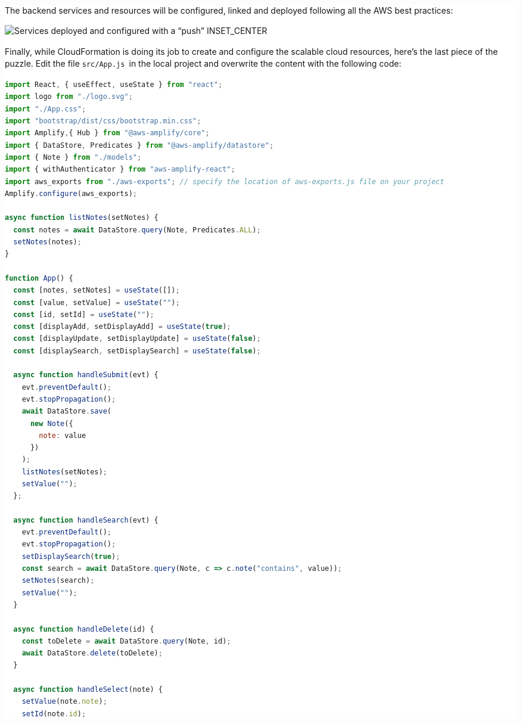 The backend services and resources will be configured, linked and deployed following all the AWS best practices:

![Services deployed and configured with a “push” INSET_CENTER](https://miro.medium.com/1*0vBzLU_NBjEQSyMcWN381w.png)

Finally, while CloudFormation is doing its job to create and configure the scalable cloud resources, here’s the last piece of the puzzle. Edit the file `src/App.js `in the local project and overwrite the content with the following code:

```js
import React, { useEffect, useState } from "react";
import logo from "./logo.svg";
import "./App.css";
import "bootstrap/dist/css/bootstrap.min.css";
import Amplify,{ Hub } from "@aws-amplify/core";
import { DataStore, Predicates } from "@aws-amplify/datastore";
import { Note } from "./models";
import { withAuthenticator } from "aws-amplify-react";
import aws_exports from "./aws-exports"; // specify the location of aws-exports.js file on your project
Amplify.configure(aws_exports);

async function listNotes(setNotes) {
  const notes = await DataStore.query(Note, Predicates.ALL);
  setNotes(notes);
}

function App() {
  const [notes, setNotes] = useState([]);
  const [value, setValue] = useState("");
  const [id, setId] = useState("");
  const [displayAdd, setDisplayAdd] = useState(true);
  const [displayUpdate, setDisplayUpdate] = useState(false);
  const [displaySearch, setDisplaySearch] = useState(false);

  async function handleSubmit(evt) {
    evt.preventDefault();
    evt.stopPropagation();
    await DataStore.save(
      new Note({
        note: value
      })
    );
    listNotes(setNotes);
    setValue("");
  };

  async function handleSearch(evt) {
    evt.preventDefault();
    evt.stopPropagation();
    setDisplaySearch(true);
    const search = await DataStore.query(Note, c => c.note("contains", value));
    setNotes(search);
    setValue("");
  }

  async function handleDelete(id) {
    const toDelete = await DataStore.query(Note, id);
    await DataStore.delete(toDelete);
  }

  async function handleSelect(note) {
    setValue(note.note);
    setId(note.id);
```